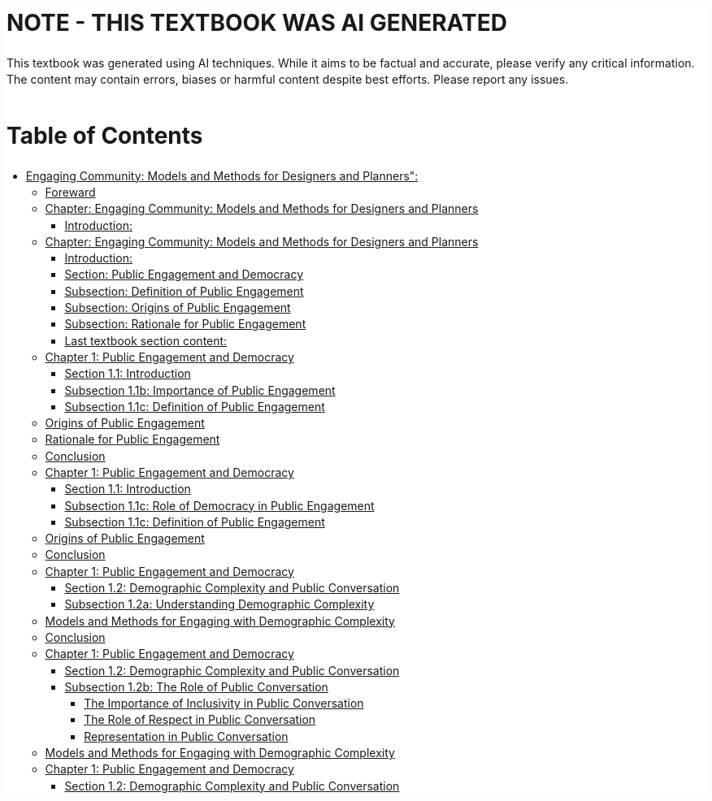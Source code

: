 # NOTE - THIS TEXTBOOK WAS AI GENERATED



This textbook was generated using AI techniques. While it aims to be factual and accurate, please verify any critical information. The content may contain errors, biases or harmful content despite best efforts. Please report any issues.


# Table of Contents
- [Engaging Community: Models and Methods for Designers and Planners":](#Engaging-Community:-Models-and-Methods-for-Designers-and-Planners":)
  - [Foreward](#Foreward)
  - [Chapter: Engaging Community: Models and Methods for Designers and Planners](#Chapter:-Engaging-Community:-Models-and-Methods-for-Designers-and-Planners)
    - [Introduction:](#Introduction:)
  - [Chapter: Engaging Community: Models and Methods for Designers and Planners](#Chapter:-Engaging-Community:-Models-and-Methods-for-Designers-and-Planners)
    - [Introduction:](#Introduction:)
    - [Section: Public Engagement and Democracy](#Section:-Public-Engagement-and-Democracy)
    - [Subsection: Definition of Public Engagement](#Subsection:-Definition-of-Public-Engagement)
    - [Subsection: Origins of Public Engagement](#Subsection:-Origins-of-Public-Engagement)
    - [Subsection: Rationale for Public Engagement](#Subsection:-Rationale-for-Public-Engagement)
    - [Last textbook section content:](#Last-textbook-section-content:)
  - [Chapter 1: Public Engagement and Democracy](#Chapter-1:-Public-Engagement-and-Democracy)
    - [Section 1.1: Introduction](#Section-1.1:-Introduction)
    - [Subsection 1.1b: Importance of Public Engagement](#Subsection-1.1b:-Importance-of-Public-Engagement)
    - [Subsection 1.1c: Definition of Public Engagement](#Subsection-1.1c:-Definition-of-Public-Engagement)
  - [Origins of Public Engagement](#Origins-of-Public-Engagement)
  - [Rationale for Public Engagement](#Rationale-for-Public-Engagement)
  - [Conclusion](#Conclusion)
  - [Chapter 1: Public Engagement and Democracy](#Chapter-1:-Public-Engagement-and-Democracy)
    - [Section 1.1: Introduction](#Section-1.1:-Introduction)
    - [Subsection 1.1c: Role of Democracy in Public Engagement](#Subsection-1.1c:-Role-of-Democracy-in-Public-Engagement)
    - [Subsection 1.1c: Definition of Public Engagement](#Subsection-1.1c:-Definition-of-Public-Engagement)
  - [Origins of Public Engagement](#Origins-of-Public-Engagement)
  - [Conclusion](#Conclusion)
  - [Chapter 1: Public Engagement and Democracy](#Chapter-1:-Public-Engagement-and-Democracy)
    - [Section 1.2: Demographic Complexity and Public Conversation](#Section-1.2:-Demographic-Complexity-and-Public-Conversation)
    - [Subsection 1.2a: Understanding Demographic Complexity](#Subsection-1.2a:-Understanding-Demographic-Complexity)
  - [Models and Methods for Engaging with Demographic Complexity](#Models-and-Methods-for-Engaging-with-Demographic-Complexity)
  - [Conclusion](#Conclusion)
  - [Chapter 1: Public Engagement and Democracy](#Chapter-1:-Public-Engagement-and-Democracy)
    - [Section 1.2: Demographic Complexity and Public Conversation](#Section-1.2:-Demographic-Complexity-and-Public-Conversation)
    - [Subsection 1.2b: The Role of Public Conversation](#Subsection-1.2b:-The-Role-of-Public-Conversation)
      - [The Importance of Inclusivity in Public Conversation](#The-Importance-of-Inclusivity-in-Public-Conversation)
      - [The Role of Respect in Public Conversation](#The-Role-of-Respect-in-Public-Conversation)
      - [Representation in Public Conversation](#Representation-in-Public-Conversation)
  - [Models and Methods for Engaging with Demographic Complexity](#Models-and-Methods-for-Engaging-with-Demographic-Complexity)
  - [Chapter 1: Public Engagement and Democracy](#Chapter-1:-Public-Engagement-and-Democracy)
    - [Section 1.2: Demographic Complexity and Public Conversation](#Section-1.2:-Demographic-Complexity-and-Public-Conversation)